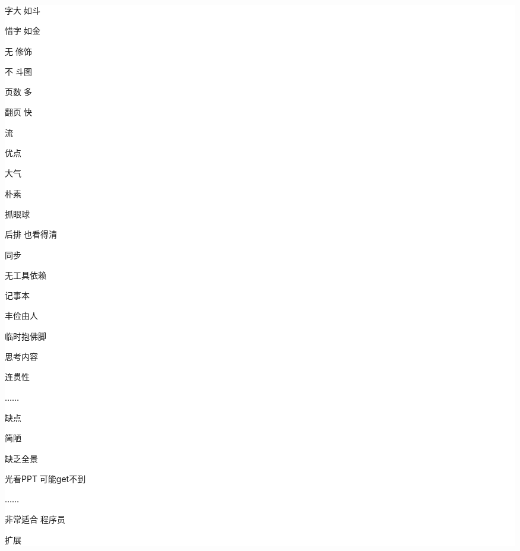 字大
如斗

惜字
如金

无
修饰

不
斗图

页数
多

翻页
快

流

优点

大气

朴素

抓眼球

后排
也看得清

同步

无工具依赖

记事本

丰俭由人

临时抱佛脚

思考内容

连贯性

……

缺点

简陋

缺乏全景

光看PPT
可能get不到

……

非常适合
程序员

扩展
